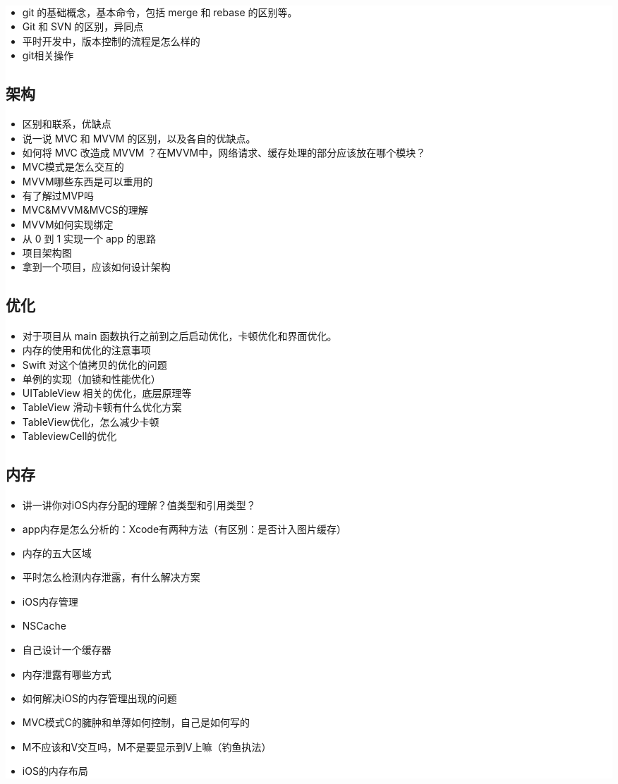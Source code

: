 - git 的基础概念，基本命令，包括 merge 和 rebase 的区别等。
- Git 和 SVN 的区别，异同点
- 平时开发中，版本控制的流程是怎么样的
- git相关操作

## 架构

- 区别和联系，优缺点
- 说一说 MVC 和 MVVM 的区别，以及各自的优缺点。
- 如何将 MVC 改造成 MVVM ？在MVVM中，网络请求、缓存处理的部分应该放在哪个模块？
- MVC模式是怎么交互的
- MVVM哪些东西是可以重用的
- 有了解过MVP吗
- MVC&MVVM&MVCS的理解
- MVVM如何实现绑定
- 从 0 到 1 实现一个 app 的思路
- 项目架构图
- 拿到一个项目，应该如何设计架构

## 优化

- 对于项目从 main 函数执行之前到之后启动优化，卡顿优化和界面优化。
- 内存的使用和优化的注意事项
-  Swift 对这个值拷贝的优化的问题
- 单例的实现（加锁和性能优化）
- UITableView 相关的优化，底层原理等
- TableView 滑动卡顿有什么优化方案
- TableView优化，怎么减少卡顿
- TableviewCell的优化

## 内存

- 讲一讲你对iOS内存分配的理解？值类型和引用类型？

- app内存是怎么分析的：Xcode有两种方法（有区别：是否计入图片缓存）

- 内存的五大区域

- 平时怎么检测内存泄露，有什么解决方案

- iOS内存管理

- NSCache

- 自己设计一个缓存器

- 内存泄露有哪些方式

- 如何解决iOS的内存管理出现的问题

- MVC模式C的臃肿和单薄如何控制，自己是如何写的

- M不应该和V交互吗，M不是要显示到V上嘛（钓鱼执法）

- iOS的内存布局
